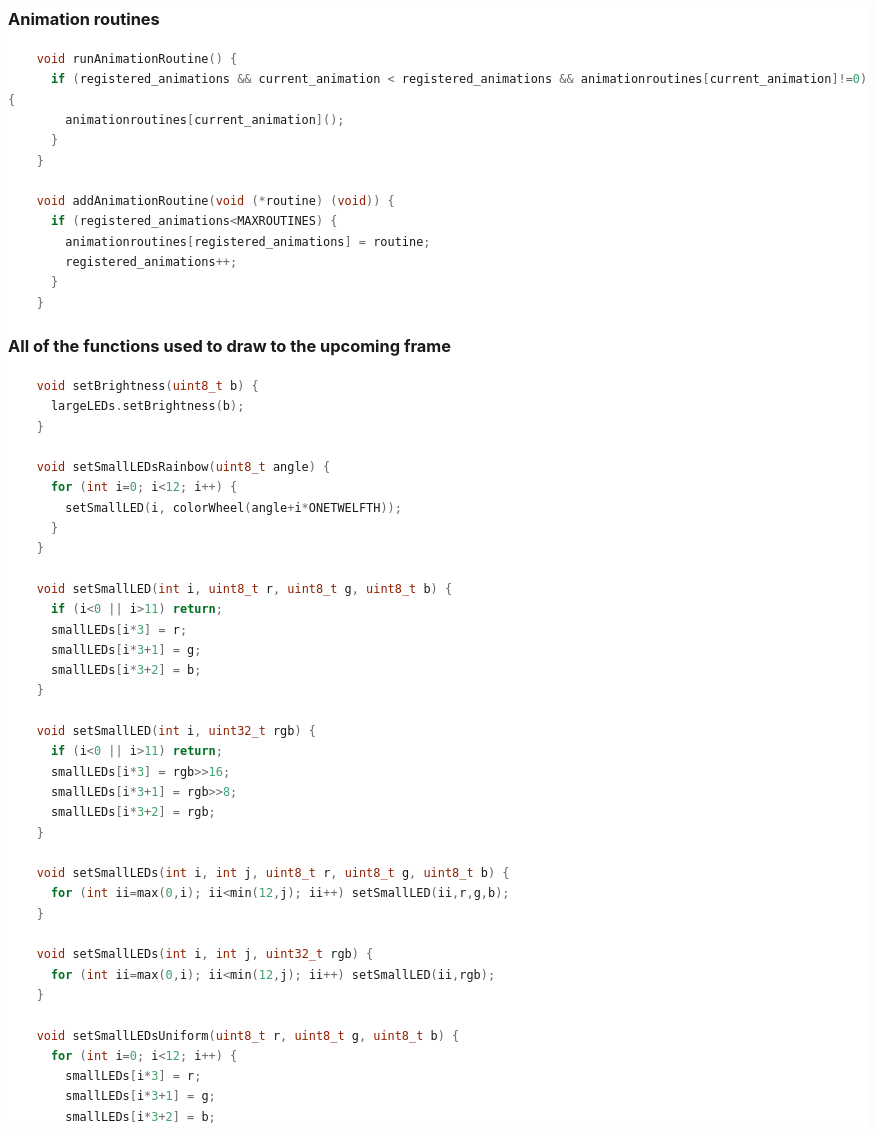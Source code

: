 <div class="literate-text">

### Animation routines

</div>

```c class=codeblock
    void runAnimationRoutine() {
      if (registered_animations && current_animation < registered_animations && animationroutines[current_animation]!=0) {
        animationroutines[current_animation]();
      }
    }

    void addAnimationRoutine(void (*routine) (void)) {
      if (registered_animations<MAXROUTINES) {
        animationroutines[registered_animations] = routine;
        registered_animations++;
      }
    }
```

<div class="literate-text">

### All of the functions used to draw to the upcoming frame

</div>

```c class=codeblock
    void setBrightness(uint8_t b) {
      largeLEDs.setBrightness(b);
    }

    void setSmallLEDsRainbow(uint8_t angle) {
      for (int i=0; i<12; i++) {
        setSmallLED(i, colorWheel(angle+i*ONETWELFTH));
      }
    }

    void setSmallLED(int i, uint8_t r, uint8_t g, uint8_t b) {
      if (i<0 || i>11) return;
      smallLEDs[i*3] = r;
      smallLEDs[i*3+1] = g;
      smallLEDs[i*3+2] = b;  
    }

    void setSmallLED(int i, uint32_t rgb) {
      if (i<0 || i>11) return;
      smallLEDs[i*3] = rgb>>16;
      smallLEDs[i*3+1] = rgb>>8;
      smallLEDs[i*3+2] = rgb;  
    }

    void setSmallLEDs(int i, int j, uint8_t r, uint8_t g, uint8_t b) {
      for (int ii=max(0,i); ii<min(12,j); ii++) setSmallLED(ii,r,g,b);
    }

    void setSmallLEDs(int i, int j, uint32_t rgb) {
      for (int ii=max(0,i); ii<min(12,j); ii++) setSmallLED(ii,rgb);
    }

    void setSmallLEDsUniform(uint8_t r, uint8_t g, uint8_t b) {
      for (int i=0; i<12; i++) {
        smallLEDs[i*3] = r;
        smallLEDs[i*3+1] = g;
        smallLEDs[i*3+2] = b;  
```